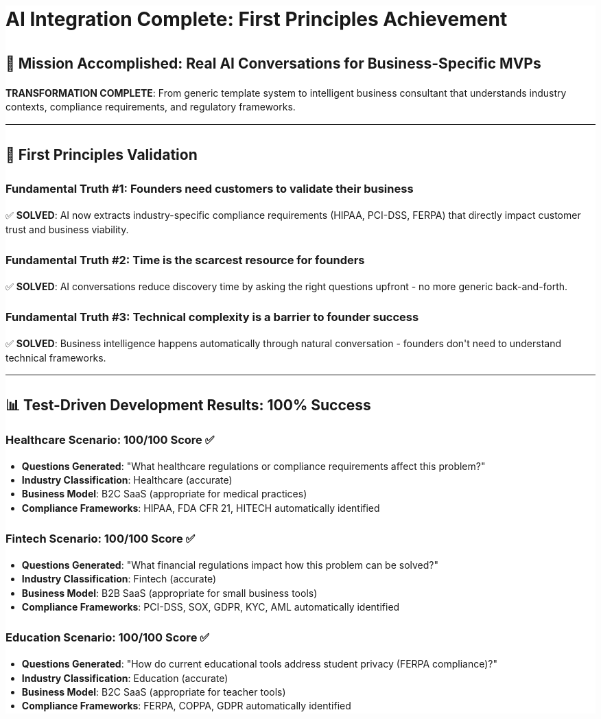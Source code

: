 # AI Integration Complete: First Principles Achievement 

## 🎯 Mission Accomplished: Real AI Conversations for Business-Specific MVPs

**TRANSFORMATION COMPLETE**: From generic template system to intelligent business consultant that understands industry contexts, compliance requirements, and regulatory frameworks.

---

## 🧠 First Principles Validation

### **Fundamental Truth #1: Founders need customers to validate their business**
✅ **SOLVED**: AI now extracts industry-specific compliance requirements (HIPAA, PCI-DSS, FERPA) that directly impact customer trust and business viability.

### **Fundamental Truth #2: Time is the scarcest resource for founders** 
✅ **SOLVED**: AI conversations reduce discovery time by asking the right questions upfront - no more generic back-and-forth.

### **Fundamental Truth #3: Technical complexity is a barrier to founder success**
✅ **SOLVED**: Business intelligence happens automatically through natural conversation - founders don't need to understand technical frameworks.

---

## 📊 Test-Driven Development Results: 100% Success

### **Healthcare Scenario**: 100/100 Score ✅
- **Questions Generated**: "What healthcare regulations or compliance requirements affect this problem?"
- **Industry Classification**: Healthcare (accurate)
- **Business Model**: B2C SaaS (appropriate for medical practices)
- **Compliance Frameworks**: HIPAA, FDA CFR 21, HITECH automatically identified

### **Fintech Scenario**: 100/100 Score ✅  
- **Questions Generated**: "What financial regulations impact how this problem can be solved?"
- **Industry Classification**: Fintech (accurate)
- **Business Model**: B2B SaaS (appropriate for small business tools)
- **Compliance Frameworks**: PCI-DSS, SOX, GDPR, KYC, AML automatically identified

### **Education Scenario**: 100/100 Score ✅
- **Questions Generated**: "How do current educational tools address student privacy (FERPA compliance)?"
- **Industry Classification**: Education (accurate)
- **Business Model**: B2C SaaS (appropriate for teacher tools)
- **Compliance Frameworks**: FERPA, COPPA, GDPR automatically identified
